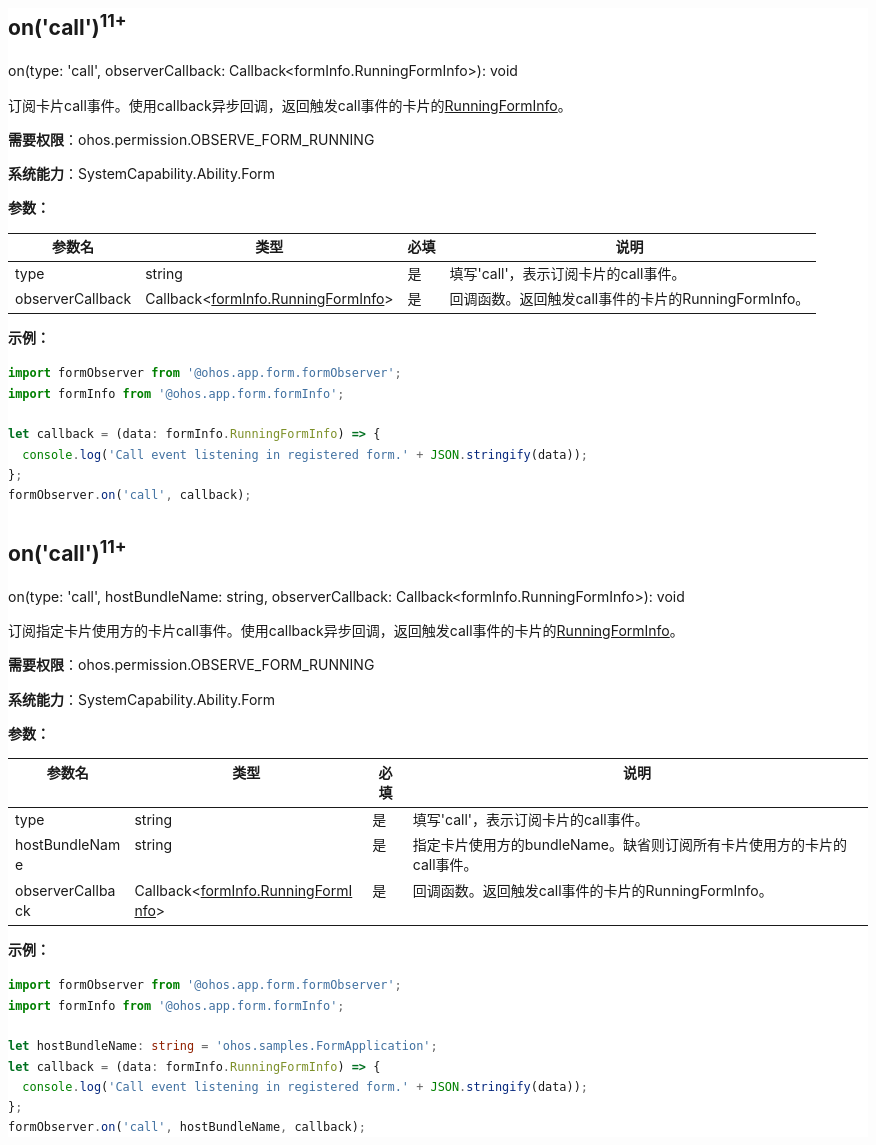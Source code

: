 ## on('call')<sup>11+</sup>

 on(type: 'call', observerCallback: Callback&lt;formInfo.RunningFormInfo&gt;): void

订阅卡片call事件。使用callback异步回调，返回触发call事件的卡片的[RunningFormInfo](js-apis-app-form-formInfo.md#runningforminfo10)。

**需要权限**：ohos.permission.OBSERVE_FORM_RUNNING

**系统能力**：SystemCapability.Ability.Form

**参数：**

| 参数名           | 类型                                     | 必填 | 说明                                      |
| ---------------- | ---------------------------------------- | ---- | ----------------------------------------- |
| type             | string                                   | 是   | 填写'call'，表示订阅卡片的call事件。            |
| observerCallback | Callback&lt;[formInfo.RunningFormInfo](js-apis-app-form-formInfo.md#runningforminfo10)&gt; | 是   | 回调函数。返回触发call事件的卡片的RunningFormInfo。 |

**示例：**

```ts
import formObserver from '@ohos.app.form.formObserver';
import formInfo from '@ohos.app.form.formInfo';

let callback = (data: formInfo.RunningFormInfo) => {
  console.log('Call event listening in registered form.' + JSON.stringify(data));
};
formObserver.on('call', callback);
```

## on('call')<sup>11+</sup>

 on(type: 'call', hostBundleName: string, observerCallback: Callback&lt;formInfo.RunningFormInfo&gt;): void

订阅指定卡片使用方的卡片call事件。使用callback异步回调，返回触发call事件的卡片的[RunningFormInfo](js-apis-app-form-formInfo.md#runningforminfo10)。

**需要权限**：ohos.permission.OBSERVE_FORM_RUNNING

**系统能力**：SystemCapability.Ability.Form

**参数：**

| 参数名           | 类型                                     | 必填 | 说明                                                         |
| ---------------- | ---------------------------------------- | ---- | ------------------------------------------------------------ |
| type             | string                                   | 是   | 填写'call'，表示订阅卡片的call事件。                               |
| hostBundleName   | string                                   | 是   | 指定卡片使用方的bundleName。缺省则订阅所有卡片使用方的卡片的call事件。 |
| observerCallback | Callback&lt;[formInfo.RunningFormInfo](js-apis-app-form-formInfo.md#runningforminfo10)&gt; | 是   | 回调函数。返回触发call事件的卡片的RunningFormInfo。                    |

**示例：**

```ts
import formObserver from '@ohos.app.form.formObserver';
import formInfo from '@ohos.app.form.formInfo';

let hostBundleName: string = 'ohos.samples.FormApplication';
let callback = (data: formInfo.RunningFormInfo) => {
  console.log('Call event listening in registered form.' + JSON.stringify(data));
};
formObserver.on('call', hostBundleName, callback);
```
